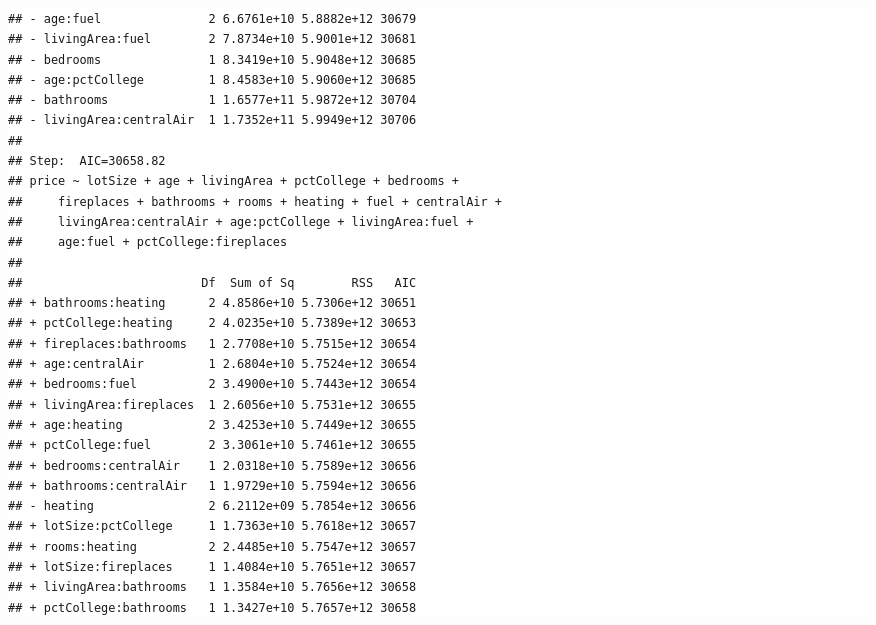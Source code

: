     ## - age:fuel               2 6.6761e+10 5.8882e+12 30679
    ## - livingArea:fuel        2 7.8734e+10 5.9001e+12 30681
    ## - bedrooms               1 8.3419e+10 5.9048e+12 30685
    ## - age:pctCollege         1 8.4583e+10 5.9060e+12 30685
    ## - bathrooms              1 1.6577e+11 5.9872e+12 30704
    ## - livingArea:centralAir  1 1.7352e+11 5.9949e+12 30706
    ## 
    ## Step:  AIC=30658.82
    ## price ~ lotSize + age + livingArea + pctCollege + bedrooms + 
    ##     fireplaces + bathrooms + rooms + heating + fuel + centralAir + 
    ##     livingArea:centralAir + age:pctCollege + livingArea:fuel + 
    ##     age:fuel + pctCollege:fireplaces
    ## 
    ##                         Df  Sum of Sq        RSS   AIC
    ## + bathrooms:heating      2 4.8586e+10 5.7306e+12 30651
    ## + pctCollege:heating     2 4.0235e+10 5.7389e+12 30653
    ## + fireplaces:bathrooms   1 2.7708e+10 5.7515e+12 30654
    ## + age:centralAir         1 2.6804e+10 5.7524e+12 30654
    ## + bedrooms:fuel          2 3.4900e+10 5.7443e+12 30654
    ## + livingArea:fireplaces  1 2.6056e+10 5.7531e+12 30655
    ## + age:heating            2 3.4253e+10 5.7449e+12 30655
    ## + pctCollege:fuel        2 3.3061e+10 5.7461e+12 30655
    ## + bedrooms:centralAir    1 2.0318e+10 5.7589e+12 30656
    ## + bathrooms:centralAir   1 1.9729e+10 5.7594e+12 30656
    ## - heating                2 6.2112e+09 5.7854e+12 30656
    ## + lotSize:pctCollege     1 1.7363e+10 5.7618e+12 30657
    ## + rooms:heating          2 2.4485e+10 5.7547e+12 30657
    ## + lotSize:fireplaces     1 1.4084e+10 5.7651e+12 30657
    ## + livingArea:bathrooms   1 1.3584e+10 5.7656e+12 30658
    ## + pctCollege:bathrooms   1 1.3427e+10 5.7657e+12 30658